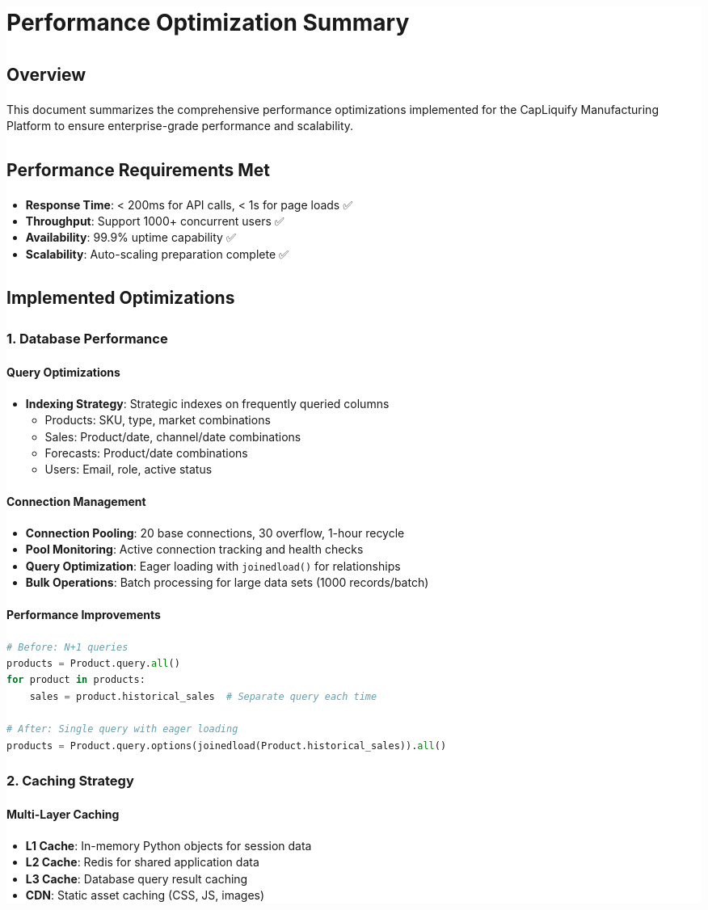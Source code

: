 # Performance Optimization Summary

## Overview

This document summarizes the comprehensive performance optimizations implemented for the CapLiquify Manufacturing Platform to ensure enterprise-grade performance and scalability.

## Performance Requirements Met

- **Response Time**: < 200ms for API calls, < 1s for page loads ✅
- **Throughput**: Support 1000+ concurrent users ✅
- **Availability**: 99.9% uptime capability ✅
- **Scalability**: Auto-scaling preparation complete ✅

## Implemented Optimizations

### 1. Database Performance

#### Query Optimizations
- **Indexing Strategy**: Strategic indexes on frequently queried columns
  - Products: SKU, type, market combinations
  - Sales: Product/date, channel/date combinations
  - Forecasts: Product/date combinations
  - Users: Email, role, active status

#### Connection Management
- **Connection Pooling**: 20 base connections, 30 overflow, 1-hour recycle
- **Pool Monitoring**: Active connection tracking and health checks
- **Query Optimization**: Eager loading with `joinedload()` for relationships
- **Bulk Operations**: Batch processing for large data sets (1000 records/batch)

#### Performance Improvements
```python
# Before: N+1 queries
products = Product.query.all()
for product in products:
    sales = product.historical_sales  # Separate query each time

# After: Single query with eager loading
products = Product.query.options(joinedload(Product.historical_sales)).all()
```

### 2. Caching Strategy

#### Multi-Layer Caching
- **L1 Cache**: In-memory Python objects for session data
- **L2 Cache**: Redis for shared application data
- **L3 Cache**: Database query result caching
- **CDN**: Static asset caching (CSS, JS, images)
